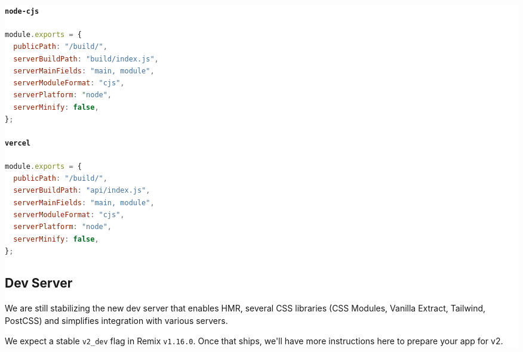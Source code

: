 #### `node-cjs`

```js
module.exports = {
  publicPath: "/build/",
  serverBuildPath: "build/index.js",
  serverMainFields: "main, module",
  serverModuleFormat: "cjs",
  serverPlatform: "node",
  serverMinify: false,
};
```

#### `vercel`

```js
module.exports = {
  publicPath: "/build/",
  serverBuildPath: "api/index.js",
  serverMainFields: "main, module",
  serverModuleFormat: "cjs",
  serverPlatform: "node",
  serverMinify: false,
};
```

## Dev Server

We are still stabilizing the new dev server that enables HMR, several CSS libraries (CSS Modules, Vanilla Extract, Tailwind, PostCSS) and simplifies integration with various servers.

We expect a stable `v2_dev` flag in Remix `v1.16.0`. Once that ships, we'll have more instructions here to prepare your app for v2.

[future-flags]: ./api-development-strategy
[remix-config]: ../file-conventions/remix-config
[flat-routes]: https://github.com/remix-run/remix/discussions/4482
[meta-v2]: ../route/meta-v2
